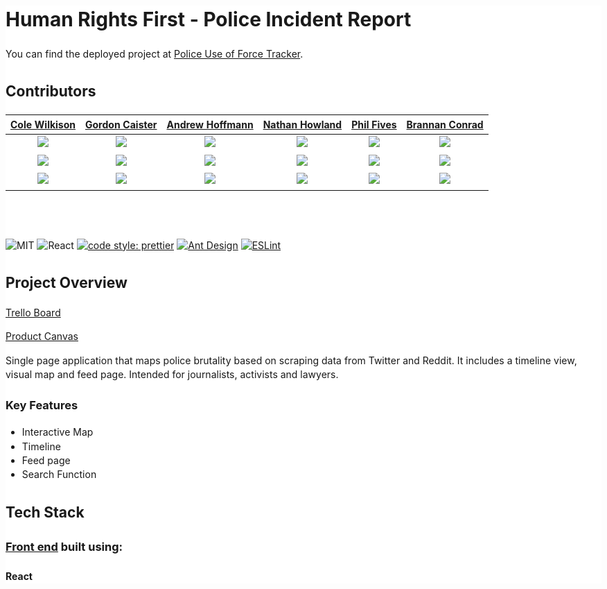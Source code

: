# Human Rights First - Police Incident Report

You can find the deployed project at [Police Use of Force Tracker](https://main.d2t3n95dd6vcoh.amplifyapp.com/).

## Contributors

|                                                       [Cole Wilkison](https://github.com/cwilkison)                                                       |                                                    [Gordon Caister](https://github.com/GordonCaister)                                                     |                                                    [Andrew Hoffmann](https://github.com/ashoffmann90)                                                     |                                                       [Nathan Howland](https://github.com/NateyLB)                                                        |                                                          [Phil Fives](https://github.com/ph5500)                                                          |                                                       [Brannan Conrad](https://github.com/BrannanC)                                                       |
| :-------------------------------------------------------------------------------------------------------------------------------------------------------: | :-------------------------------------------------------------------------------------------------------------------------------------------------------: | :-------------------------------------------------------------------------------------------------------------------------------------------------------: | :-------------------------------------------------------------------------------------------------------------------------------------------------------: | :-------------------------------------------------------------------------------------------------------------------------------------------------------: | :-------------------------------------------------------------------------------------------------------------------------------------------------------: |
| [<img src="https://avatars1.githubusercontent.com/u/60902582?s=400&u=361d46cd844ed7362f12ccc3c1f9622d4a373f13&v=4" width = "200" />](https://github.com/) | [<img src="https://avatars3.githubusercontent.com/u/41546522?s=400&u=64e9bef9293431008dabedfb150c956495b6b6d2&v=4" width = "200" />](https://github.com/) | [<img src="https://avatars0.githubusercontent.com/u/46906462?s=400&u=f541fc637d418ecda1c5d924d4bff009a0c7c5af&v=4" width = "200" />](https://github.com/) | [<img src="https://avatars0.githubusercontent.com/u/38302941?s=400&u=3b7e89f5287acbf4ba469f7a2625f3bc4a58927f&v=4" width = "200" />](https://github.com/) | [<img src="https://avatars1.githubusercontent.com/u/60459707?s=400&u=4c7df9fb20aa4f17da036fa1149ef114edfa06e4&v=4" width = "200" />](https://github.com/) | [<img src="https://avatars2.githubusercontent.com/u/39506884?s=400&u=1c20856dbf147e53e7b413fee1c9a22ff3453952&v=4" width = "200" />](https://github.com/) |
|                                  [<img src="https://github.com/favicon.ico" width="15"> ](https://github.com/cwilkison)                                   |                                [<img src="https://github.com/favicon.ico" width="15"> ](https://github.com/gordoncaister)                                 |                                  [<img src="https://github.com/favicon.ico" width="15"> ](https://github.com/ashoffman)                                   |                                   [<img src="https://github.com/favicon.ico" width="15"> ](https://github.com/NateyLB)                                    |                                    [<img src="https://github.com/favicon.ico" width="15"> ](https://github.com/ph5500)                                    |                                   [<img src="https://github.com/favicon.ico" width="15"> ](https://github.com/BrannanC)                                   |
|              [ <img src="https://static.licdn.com/sc/h/al2o9zrvru7aqj8e1x2rzsrca" width="15"> ](https://www.linkedin.com/in/cole-wilkison/)               |              [ <img src="https://static.licdn.com/sc/h/al2o9zrvru7aqj8e1x2rzsrca" width="15"> ](https://www.linkedin.com/in/gordoncaister/)               |               [ <img src="https://static.licdn.com/sc/h/al2o9zrvru7aqj8e1x2rzsrca" width="15"> ](https://www.linkedin.com/in/ashoffmann90/)               |         [ <img src="https://static.licdn.com/sc/h/al2o9zrvru7aqj8e1x2rzsrca" width="15"> ](https://www.linkedin.com/in/nathan-howland-3611241a6/)         |                [ <img src="https://static.licdn.com/sc/h/al2o9zrvru7aqj8e1x2rzsrca" width="15"> ](https://www.linkedin.com/n/phil-fives/)                 |         [ <img src="https://static.licdn.com/sc/h/al2o9zrvru7aqj8e1x2rzsrca" width="15"> ](https://www.linkedin.com/in/brannan-conrad-18852616b/)         |

<br>
<br>

![MIT](https://img.shields.io/packagist/l/doctrine/orm.svg)
![React](https://img.shields.io/badge/react-v16.7.0--alpha.2-blue.svg)
[![code style: prettier](https://img.shields.io/badge/code_style-prettier-ff69b4.svg?style=flat-square)](https://github.com/prettier/prettier)
[![Ant Design](https://img.shields.io/badge/design%20system-ant--design-yellowgreen)](https://ant.design/docs/react/introduce)
[![ESLint](https://img.shields.io/badge/linter-eslint-orange)](https://eslint.org/)

## Project Overview

[Trello Board](https://trello.com/b/f5IBtPhV/labs25hrfbrannan)

[Product Canvas](https://whimsical.com/4Gg7cNjtFfmcAXKDpRu8oJ)

Single page application that maps police brutality based on scraping data from Twitter and Reddit. It includes a timeline view, visual
map and feed page. Intended for journalists, activists and lawyers.

### Key Features

- Interactive Map
- Timeline
- Feed page
- Search Function

## Tech Stack

### [Front end](https://github.com/Lambda-School-Labs/Labs25-Human_Rights_First-TeamA-FE) built using:

#### React
